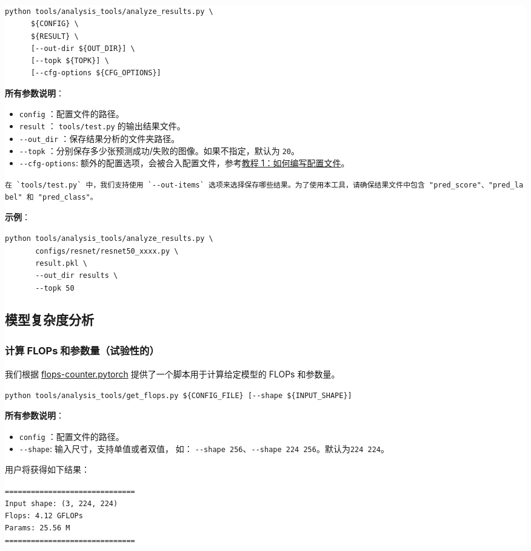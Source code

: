 ```shell
python tools/analysis_tools/analyze_results.py \
      ${CONFIG} \
      ${RESULT} \
      [--out-dir ${OUT_DIR}] \
      [--topk ${TOPK}] \
      [--cfg-options ${CFG_OPTIONS}]
```

**所有参数说明**：

- `config` ：配置文件的路径。
- `result` ： `tools/test.py` 的输出结果文件。
- `--out_dir` ：保存结果分析的文件夹路径。
- `--topk` ：分别保存多少张预测成功/失败的图像。如果不指定，默认为 `20`。
- `--cfg-options`: 额外的配置选项，会被合入配置文件，参考[教程 1：如何编写配置文件](https://mmclassification.readthedocs.io/zh_CN/latest/tutorials/config.html)。

```{note}
在 `tools/test.py` 中，我们支持使用 `--out-items` 选项来选择保存哪些结果。为了使用本工具，请确保结果文件中包含 "pred_score"、"pred_label" 和 "pred_class"。
```

**示例**：

```shell
python tools/analysis_tools/analyze_results.py \
       configs/resnet/resnet50_xxxx.py \
       result.pkl \
       --out_dir results \
       --topk 50
```

## 模型复杂度分析

### 计算 FLOPs 和参数量（试验性的）

我们根据 [flops-counter.pytorch](https://github.com/sovrasov/flops-counter.pytorch) 提供了一个脚本用于计算给定模型的 FLOPs 和参数量。

```shell
python tools/analysis_tools/get_flops.py ${CONFIG_FILE} [--shape ${INPUT_SHAPE}]
```

**所有参数说明**：

- `config` ：配置文件的路径。
- `--shape`: 输入尺寸，支持单值或者双值， 如： `--shape 256`、`--shape 224 256`。默认为`224 224`。

用户将获得如下结果：

```text
==============================
Input shape: (3, 224, 224)
Flops: 4.12 GFLOPs
Params: 25.56 M
==============================
```
